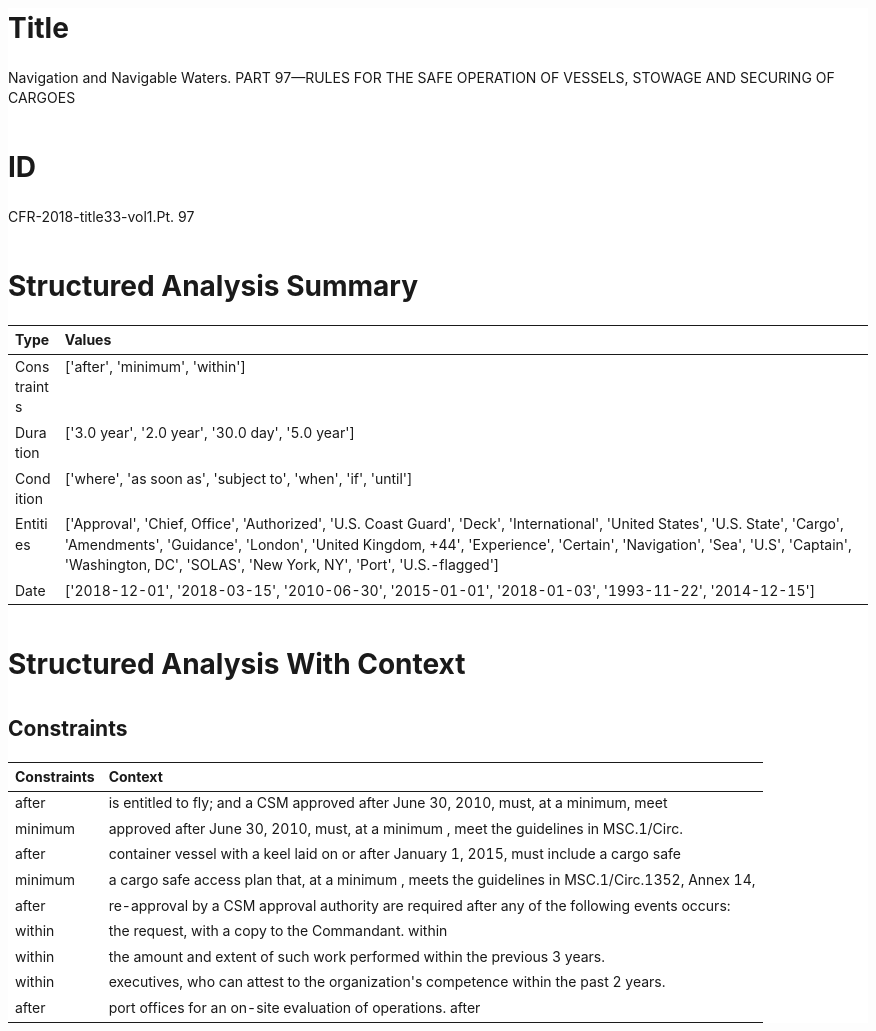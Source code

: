 # Title

 Navigation and Navigable Waters. PART 97—RULES FOR THE SAFE OPERATION OF VESSELS, STOWAGE AND SECURING OF CARGOES


# ID

 CFR-2018-title33-vol1.Pt. 97


# Structured Analysis Summary

| Type        | Values                                                                                                                                                                                                                                                                                                                         |
|:------------|:-------------------------------------------------------------------------------------------------------------------------------------------------------------------------------------------------------------------------------------------------------------------------------------------------------------------------------|
| Constraints | ['after', 'minimum', 'within']                                                                                                                                                                                                                                                                                                 |
| Duration    | ['3.0 year', '2.0 year', '30.0 day', '5.0 year']                                                                                                                                                                                                                                                                               |
| Condition   | ['where', 'as soon as', 'subject to', 'when', 'if', 'until']                                                                                                                                                                                                                                                                   |
| Entities    | ['Approval', 'Chief, Office', 'Authorized', 'U.S. Coast Guard', 'Deck', 'International', 'United States', 'U.S. State', 'Cargo', 'Amendments', 'Guidance', 'London', 'United Kingdom, +44', 'Experience', 'Certain', 'Navigation', 'Sea', 'U.S', 'Captain', 'Washington, DC', 'SOLAS', 'New York, NY', 'Port', 'U.S.-flagged'] |
| Date        | ['2018-12-01', '2018-03-15', '2010-06-30', '2015-01-01', '2018-01-03', '1993-11-22', '2014-12-15']                                                                                                                                                                                                                             |


# Structured Analysis With Context

 


## Constraints

| Constraints   | Context                                                                                          |
|:--------------|:-------------------------------------------------------------------------------------------------|
| after         | is entitled to fly; and a CSM approved after June 30, 2010, must, at a minimum, meet             |
| minimum       | approved after June 30, 2010, must, at a minimum , meet the guidelines in MSC.1/Circ.            |
| after         | container vessel with a keel laid on or after January 1, 2015, must include a cargo safe         |
| minimum       | a cargo safe access plan that, at a minimum , meets the guidelines in MSC.1/Circ.1352, Annex 14, |
| after         | re-approval by a CSM approval authority are required after  any of the following events occurs:  |
| within        | the request, with a copy to the Commandant. within                                               |
| within        | the amount and extent of such work performed within  the previous 3 years.                       |
| within        | executives, who can attest to the organization's competence within  the past 2 years.            |
| after         | port offices for an on-site evaluation of operations. after                                      |
